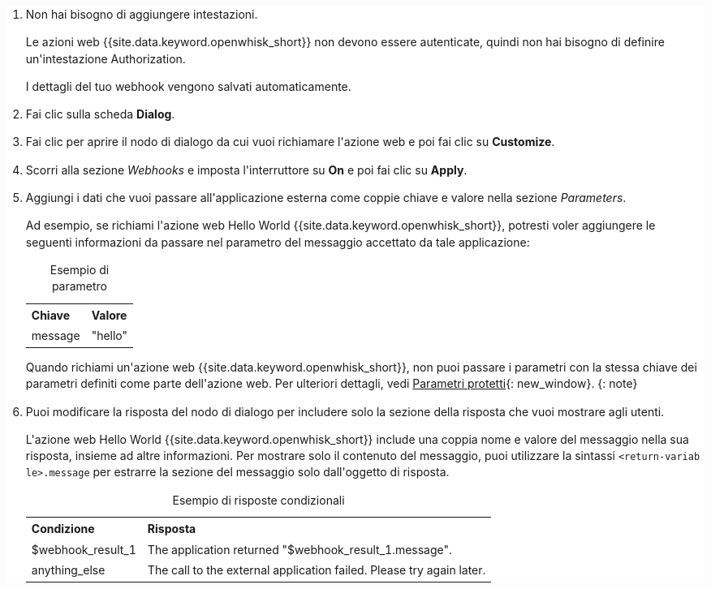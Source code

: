 1.  Non hai bisogno di aggiungere intestazioni. 

    Le azioni web {{site.data.keyword.openwhisk_short}} non devono essere autenticate, quindi non hai bisogno di definire un'intestazione Authorization.

    I dettagli del tuo webhook vengono salvati automaticamente. 

1.  Fai clic sulla scheda **Dialog**.

1.  Fai clic per aprire il nodo di dialogo da cui vuoi richiamare l'azione web e poi fai clic su **Customize**.

1.  Scorri alla sezione *Webhooks* e imposta l'interruttore su **On** e poi fai clic su **Apply**.

1.  Aggiungi i dati che vuoi passare all'applicazione esterna come coppie chiave e valore nella sezione *Parameters*.

    Ad esempio, se richiami l'azione web Hello World {{site.data.keyword.openwhisk_short}}, potresti voler aggiungere le seguenti informazioni da passare nel parametro del messaggio accettato da tale applicazione: 

    <table>
    <caption>Esempio di parametro</caption>
      <tr>
        <th>Chiave</th>
        <th>Valore</th>
      </tr>
      <tr>
        <td>message</td>
        <td>"hello"</td>
      </tr>
    </table>

    Quando richiami un'azione web {{site.data.keyword.openwhisk_short}}, non puoi passare i parametri con la stessa chiave dei parametri definiti come parte dell'azione web. Per ulteriori dettagli, vedi [Parametri protetti](/docs/openwhisk?topic=cloud-functions-actions_web#actions_web_protect){: new_window}.
    {: note}

1.  Puoi modificare la risposta del nodo di dialogo per includere solo la sezione della risposta che vuoi mostrare agli utenti.  

    L'azione web Hello World {{site.data.keyword.openwhisk_short}} include una coppia nome e valore del messaggio nella sua risposta, insieme ad altre informazioni. Per mostrare solo il contenuto del messaggio, puoi utilizzare la sintassi `<return-variable>.message` per estrarre la sezione del messaggio solo dall'oggetto di risposta. 

    <table>
    <caption>Esempio di risposte condizionali</caption>
      <tr>
        <th>Condizione</th>
        <th>Risposta</th>
      </tr>
      <tr>
        <td>$webhook_result_1</td>
        <td>The application returned "$webhook_result_1.message".</td>
      </tr>
      <tr>
        <td>anything_else</td>
        <td>The call to the external application failed. Please try again later.</td>
      </tr>
    </table>
